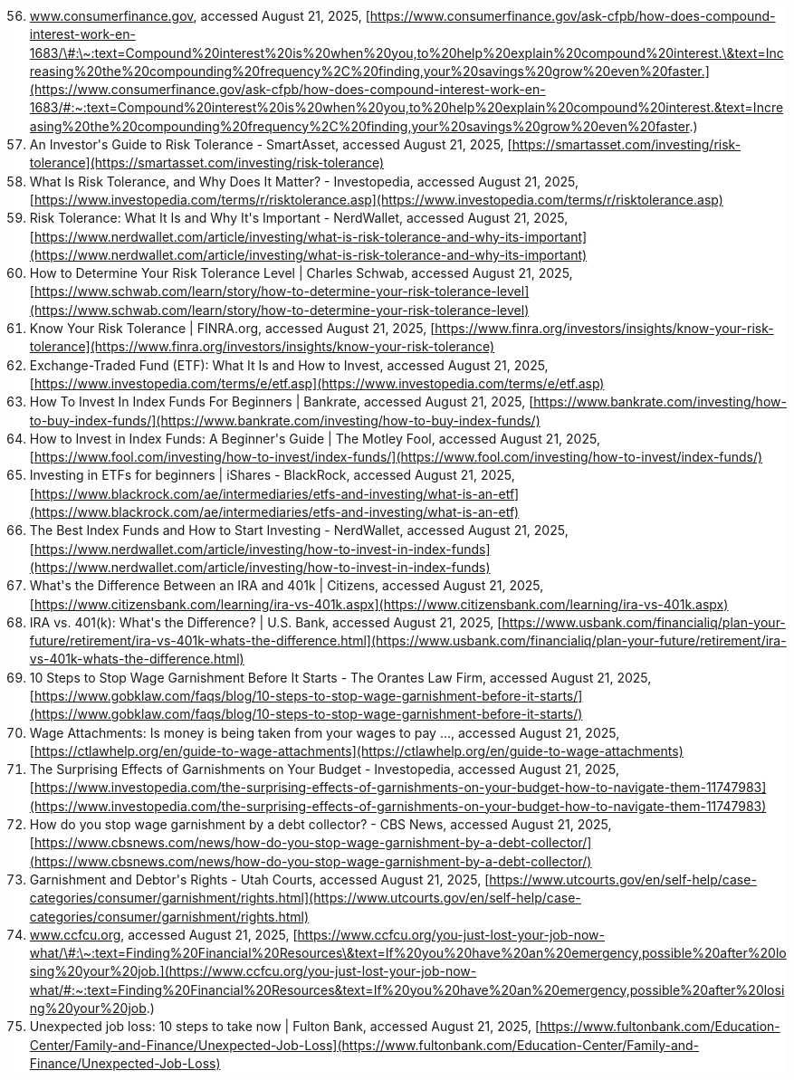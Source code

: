 56. www.consumerfinance.gov, accessed August 21, 2025, [https://www.consumerfinance.gov/ask-cfpb/how-does-compound-interest-work-en-1683/\#:\~:text=Compound%20interest%20is%20when%20you,to%20help%20explain%20compound%20interest.\&text=Increasing%20the%20compounding%20frequency%2C%20finding,your%20savings%20grow%20even%20faster.](https://www.consumerfinance.gov/ask-cfpb/how-does-compound-interest-work-en-1683/#:~:text=Compound%20interest%20is%20when%20you,to%20help%20explain%20compound%20interest.&text=Increasing%20the%20compounding%20frequency%2C%20finding,your%20savings%20grow%20even%20faster.)  
57. An Investor's Guide to Risk Tolerance \- SmartAsset, accessed August 21, 2025, [https://smartasset.com/investing/risk-tolerance](https://smartasset.com/investing/risk-tolerance)  
58. What Is Risk Tolerance, and Why Does It Matter? \- Investopedia, accessed August 21, 2025, [https://www.investopedia.com/terms/r/risktolerance.asp](https://www.investopedia.com/terms/r/risktolerance.asp)  
59. Risk Tolerance: What It Is and Why It's Important \- NerdWallet, accessed August 21, 2025, [https://www.nerdwallet.com/article/investing/what-is-risk-tolerance-and-why-its-important](https://www.nerdwallet.com/article/investing/what-is-risk-tolerance-and-why-its-important)  
60. How to Determine Your Risk Tolerance Level | Charles Schwab, accessed August 21, 2025, [https://www.schwab.com/learn/story/how-to-determine-your-risk-tolerance-level](https://www.schwab.com/learn/story/how-to-determine-your-risk-tolerance-level)  
61. Know Your Risk Tolerance | FINRA.org, accessed August 21, 2025, [https://www.finra.org/investors/insights/know-your-risk-tolerance](https://www.finra.org/investors/insights/know-your-risk-tolerance)  
62. Exchange-Traded Fund (ETF): What It Is and How to Invest, accessed August 21, 2025, [https://www.investopedia.com/terms/e/etf.asp](https://www.investopedia.com/terms/e/etf.asp)  
63. How To Invest In Index Funds For Beginners | Bankrate, accessed August 21, 2025, [https://www.bankrate.com/investing/how-to-buy-index-funds/](https://www.bankrate.com/investing/how-to-buy-index-funds/)  
64. How to Invest in Index Funds: A Beginner's Guide | The Motley Fool, accessed August 21, 2025, [https://www.fool.com/investing/how-to-invest/index-funds/](https://www.fool.com/investing/how-to-invest/index-funds/)  
65. Investing in ETFs for beginners | iShares \- BlackRock, accessed August 21, 2025, [https://www.blackrock.com/ae/intermediaries/etfs-and-investing/what-is-an-etf](https://www.blackrock.com/ae/intermediaries/etfs-and-investing/what-is-an-etf)  
66. The Best Index Funds and How to Start Investing \- NerdWallet, accessed August 21, 2025, [https://www.nerdwallet.com/article/investing/how-to-invest-in-index-funds](https://www.nerdwallet.com/article/investing/how-to-invest-in-index-funds)  
67. What's the Difference Between an IRA and 401k | Citizens, accessed August 21, 2025, [https://www.citizensbank.com/learning/ira-vs-401k.aspx](https://www.citizensbank.com/learning/ira-vs-401k.aspx)  
68. IRA vs. 401(k): What's the Difference? | U.S. Bank, accessed August 21, 2025, [https://www.usbank.com/financialiq/plan-your-future/retirement/ira-vs-401k-whats-the-difference.html](https://www.usbank.com/financialiq/plan-your-future/retirement/ira-vs-401k-whats-the-difference.html)  
69. 10 Steps to Stop Wage Garnishment Before It Starts \- The Orantes Law Firm, accessed August 21, 2025, [https://www.gobklaw.com/faqs/blog/10-steps-to-stop-wage-garnishment-before-it-starts/](https://www.gobklaw.com/faqs/blog/10-steps-to-stop-wage-garnishment-before-it-starts/)  
70. Wage Attachments: Is money is being taken from your wages to pay ..., accessed August 21, 2025, [https://ctlawhelp.org/en/guide-to-wage-attachments](https://ctlawhelp.org/en/guide-to-wage-attachments)  
71. The Surprising Effects of Garnishments on Your Budget \- Investopedia, accessed August 21, 2025, [https://www.investopedia.com/the-surprising-effects-of-garnishments-on-your-budget-how-to-navigate-them-11747983](https://www.investopedia.com/the-surprising-effects-of-garnishments-on-your-budget-how-to-navigate-them-11747983)  
72. How do you stop wage garnishment by a debt collector? \- CBS News, accessed August 21, 2025, [https://www.cbsnews.com/news/how-do-you-stop-wage-garnishment-by-a-debt-collector/](https://www.cbsnews.com/news/how-do-you-stop-wage-garnishment-by-a-debt-collector/)  
73. Garnishment and Debtor's Rights \- Utah Courts, accessed August 21, 2025, [https://www.utcourts.gov/en/self-help/case-categories/consumer/garnishment/rights.html](https://www.utcourts.gov/en/self-help/case-categories/consumer/garnishment/rights.html)  
74. www.ccfcu.org, accessed August 21, 2025, [https://www.ccfcu.org/you-just-lost-your-job-now-what/\#:\~:text=Finding%20Financial%20Resources\&text=If%20you%20have%20an%20emergency,possible%20after%20losing%20your%20job.](https://www.ccfcu.org/you-just-lost-your-job-now-what/#:~:text=Finding%20Financial%20Resources&text=If%20you%20have%20an%20emergency,possible%20after%20losing%20your%20job.)  
75. Unexpected job loss: 10 steps to take now | Fulton Bank, accessed August 21, 2025, [https://www.fultonbank.com/Education-Center/Family-and-Finance/Unexpected-Job-Loss](https://www.fultonbank.com/Education-Center/Family-and-Finance/Unexpected-Job-Loss)  